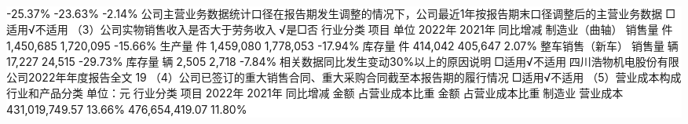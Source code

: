 -25.37%
-23.63%
-2.14%
公司主营业务数据统计口径在报告期发生调整的情况下，公司最近1年按报告期末口径调整后的主营业务数据
□适用√不适用
（3）公司实物销售收入是否大于劳务收入
√是□否
行业分类
项目
单位
2022年
2021年
同比增减
制造业（曲轴）
销售量
件
1,450,685
1,720,095
-15.66%
生产量
件
1,459,080
1,778,053
-17.94%
库存量
件
414,042
405,647
2.07%
整车销售（新车）
销售量
辆
17,227
24,515
-29.73%
库存量
辆
2,505
2,718
-7.84%
相关数据同比发生变动30%以上的原因说明
□适用√不适用
四川浩物机电股份有限公司2022年年度报告全文
19
（4）公司已签订的重大销售合同、重大采购合同截至本报告期的履行情况
□适用√不适用
（5）营业成本构成
行业和产品分类
单位：元
行业分类
项目
2022年
2021年
同比增减
金额
占营业成本比重
金额
占营业成本比重
制造业
营业成本
431,019,749.57
13.66%
476,654,419.07
11.80%